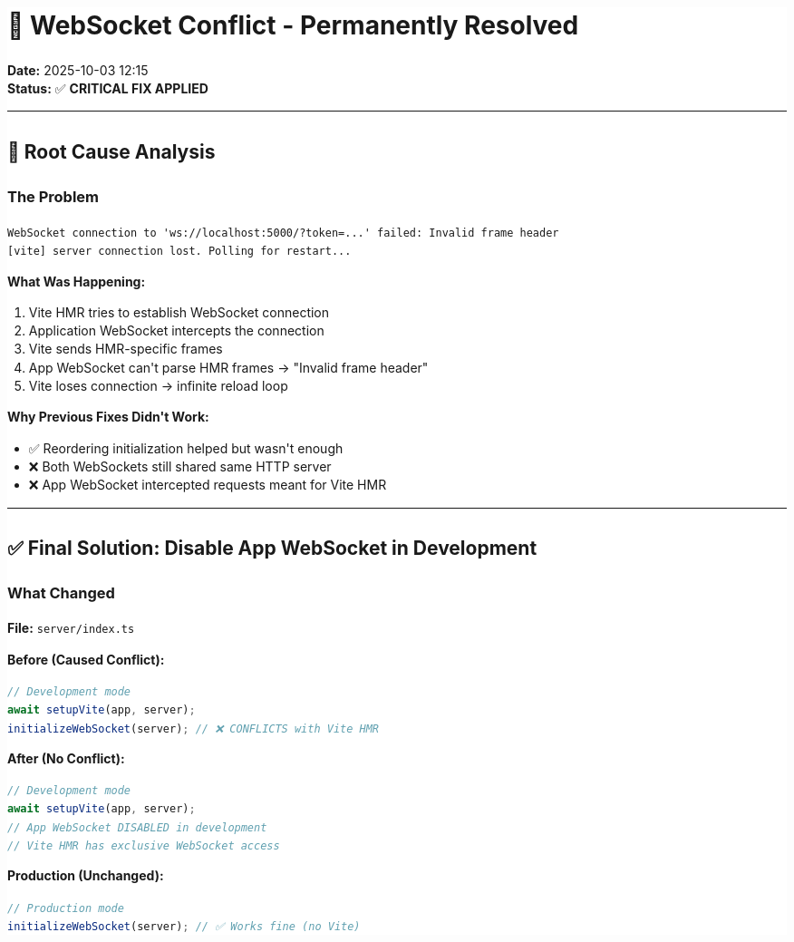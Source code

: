 # 🔧 WebSocket Conflict - Permanently Resolved

**Date:** 2025-10-03 12:15  
**Status:** ✅ **CRITICAL FIX APPLIED**

---

## 🚨 Root Cause Analysis

### The Problem
```
WebSocket connection to 'ws://localhost:5000/?token=...' failed: Invalid frame header
[vite] server connection lost. Polling for restart...
```

**What Was Happening:**
1. Vite HMR tries to establish WebSocket connection
2. Application WebSocket intercepts the connection
3. Vite sends HMR-specific frames
4. App WebSocket can't parse HMR frames → "Invalid frame header"
5. Vite loses connection → infinite reload loop

**Why Previous Fixes Didn't Work:**
- ✅ Reordering initialization helped but wasn't enough
- ❌ Both WebSockets still shared same HTTP server
- ❌ App WebSocket intercepted requests meant for Vite HMR

---

## ✅ Final Solution: Disable App WebSocket in Development

### What Changed

**File:** `server/index.ts`

**Before (Caused Conflict):**
```typescript
// Development mode
await setupVite(app, server);
initializeWebSocket(server); // ❌ CONFLICTS with Vite HMR
```

**After (No Conflict):**
```typescript
// Development mode
await setupVite(app, server);
// App WebSocket DISABLED in development
// Vite HMR has exclusive WebSocket access
```

**Production (Unchanged):**
```typescript
// Production mode
initializeWebSocket(server); // ✅ Works fine (no Vite)
```
